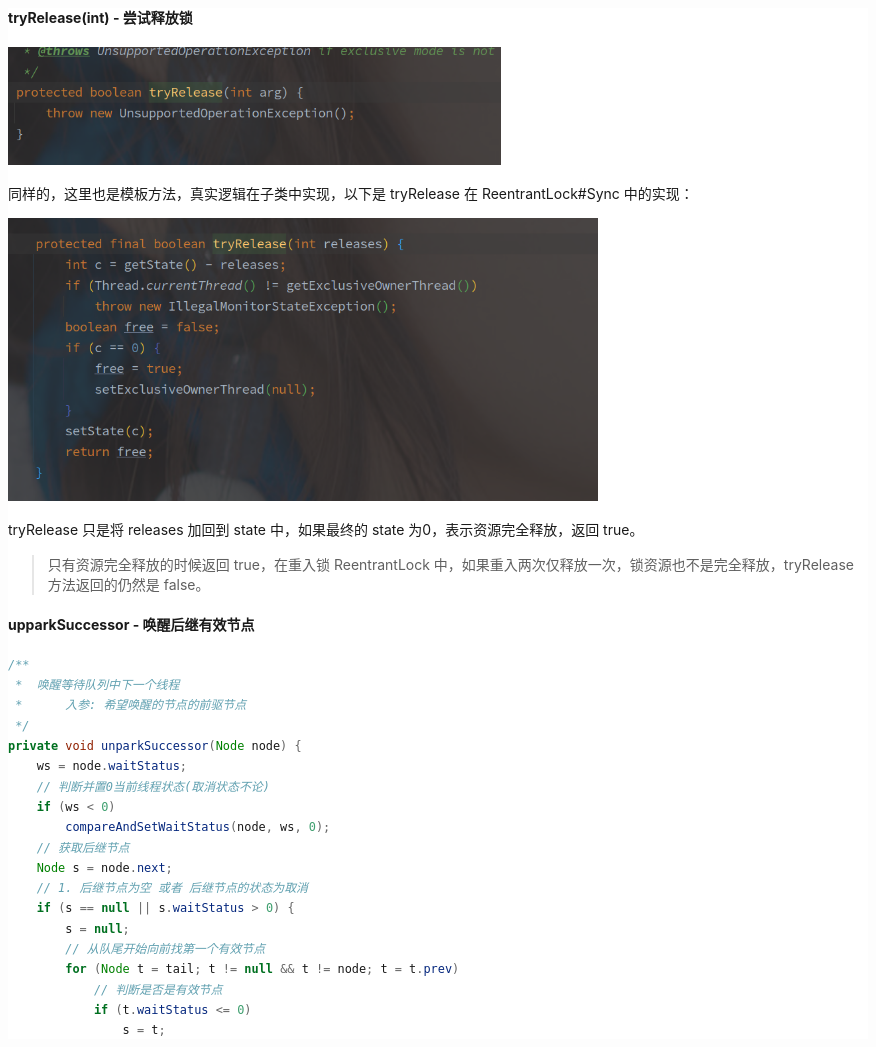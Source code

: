 

#### tryRelease(int) - 尝试释放锁

<img src="assets/image-20210309225912867.png" alt="image-20210309225912867" style="zoom:67%;" />

同样的，这里也是模板方法，真实逻辑在子类中实现，以下是 tryRelease 在 ReentrantLock#Sync 中的实现：

<img src="assets/image-20210309230030350.png" alt="image-20210309230030350" style="zoom:67%;" />

tryRelease 只是将 releases 加回到 state 中，如果最终的 state 为0，表示资源完全释放，返回 true。

>只有资源完全释放的时候返回 true，在重入锁 ReentrantLock 中，如果重入两次仅释放一次，锁资源也不是完全释放，tryRelease 方法返回的仍然是 false。

#### upparkSuccessor - 唤醒后继有效节点

```java
/**
 *  唤醒等待队列中下一个线程  
 * 		入参: 希望唤醒的节点的前驱节点
 */
private void unparkSuccessor(Node node) {
    ws = node.waitStatus;
    // 判断并置0当前线程状态(取消状态不论)
    if (ws < 0)
        compareAndSetWaitStatus(node, ws, 0);
    // 获取后继节点
    Node s = node.next;
    // 1. 后继节点为空 或者 后继节点的状态为取消 
    if (s == null || s.waitStatus > 0) {
        s = null;
        // 从队尾开始向前找第一个有效节点
        for (Node t = tail; t != null && t != node; t = t.prev)
            // 判断是否是有效节点
            if (t.waitStatus <= 0)    
                s = t;
```